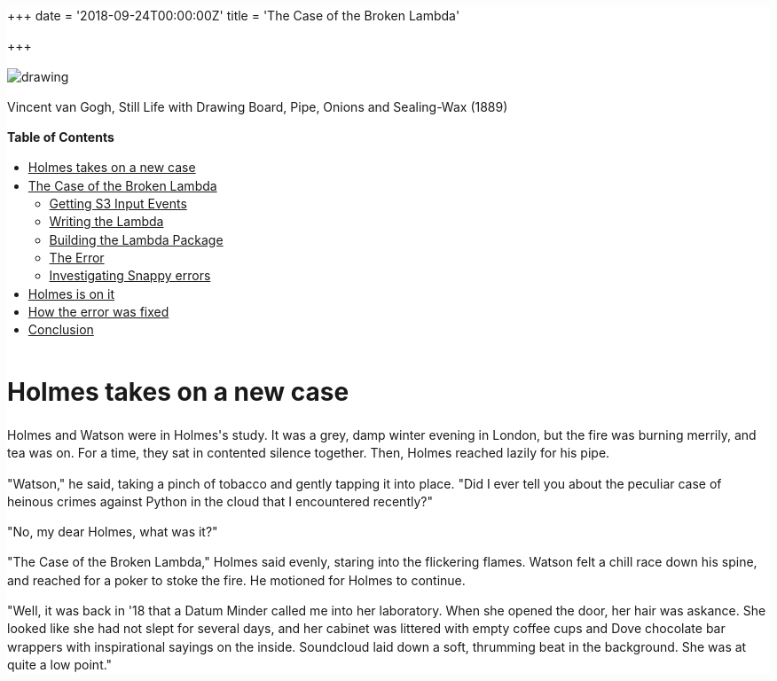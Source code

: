 +++
date = '2018-09-24T00:00:00Z'
title = 'The Case of the Broken Lambda'

+++

<meta name="twitter:card" content="summary">
<meta name="twitter:site" content="@vboykis">
<meta name="twitter:creator" content="@vboykis">
<meta name="twitter:title" content="The Case of the Broken Lambda">
<meta name="twitter:description" content="How do you fix a Python lambda? Sherlock Holmes knows. ">
<meta name="twitter:image" content="https://raw.githubusercontent.com/veekaybee/veekaybee.github.io/master/images/still-life-with-drawing-board-pipe-onions-and-sealing-wax-1889.jpg">


<img src="https://raw.githubusercontent.com/veekaybee/veekaybee.github.io/master/images/still-life-with-drawing-board-pipe-onions-and-sealing-wax-1889.jpg" alt="drawing" width="300px"/>

Vincent van Gogh, Still Life with Drawing Board, Pipe, Onions and Sealing-Wax (1889)



**Table of Contents** 

- [Holmes takes on a new case](#holmes-takes-on-a-new-case)
- [The Case of the Broken Lambda](#the-case-of-the-broken-lambda)
  - [Getting S3 Input Events](#getting-s3-input-events)
  - [Writing the Lambda](#writing-the-lambda)
  - [Building the Lambda Package](#building-the-lambda-package)
  - [The Error](#the-error)
  - [Investigating Snappy errors](#investigating-snappy-errors)
- [Holmes is on it](#holmes-is-on-it)
- [How the error was fixed](#how-the-error-was-fixed)
- [Conclusion](#conclusion)



## <a id="holmes-takes-on-a-new-case"></a>
# Holmes takes on a new case

Holmes and Watson were in Holmes's study. It was a grey, damp winter evening in London, but the fire was burning merrily, and tea was on. For a time, they sat in contented silence together. Then, Holmes reached lazily for his pipe. 

"Watson," he said, taking a pinch of tobacco and gently tapping it into place. "Did I ever tell you about the peculiar case of heinous crimes against Python in the cloud that I encountered recently?"

"No, my dear Holmes, what was it?"

"The Case of the Broken Lambda," Holmes said evenly, staring into the flickering flames. Watson felt a chill race down his spine, and reached for a poker to stoke the fire. He motioned for Holmes to continue. 

"Well, it was back in '18 that a Datum Minder called me into her laboratory. When she opened the door, her hair was askance. She looked like she had not slept for several days, and her cabinet was littered with empty coffee cups and Dove chocolate bar wrappers with inspirational sayings on the inside. Soundcloud laid down a soft, thrumming beat in the background. She was at quite a low point."

